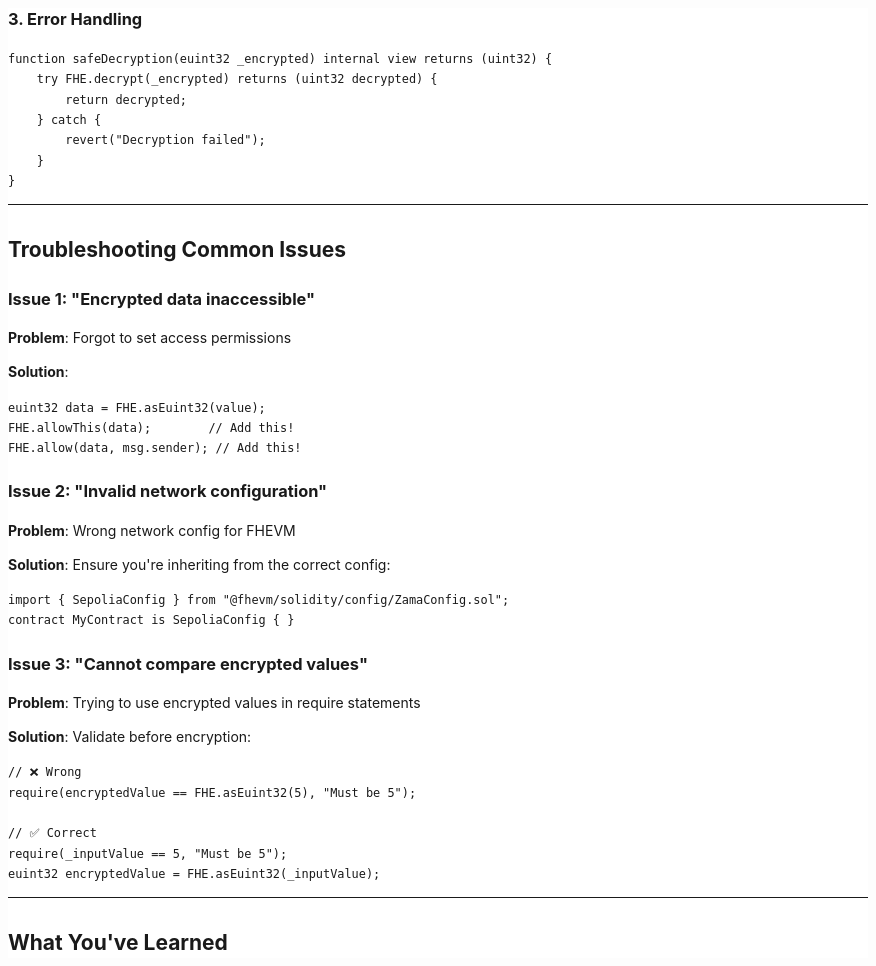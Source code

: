 ### 3. Error Handling

```solidity
function safeDecryption(euint32 _encrypted) internal view returns (uint32) {
    try FHE.decrypt(_encrypted) returns (uint32 decrypted) {
        return decrypted;
    } catch {
        revert("Decryption failed");
    }
}
```

---

## Troubleshooting Common Issues

### Issue 1: "Encrypted data inaccessible"

**Problem**: Forgot to set access permissions

**Solution**:
```solidity
euint32 data = FHE.asEuint32(value);
FHE.allowThis(data);        // Add this!
FHE.allow(data, msg.sender); // Add this!
```

### Issue 2: "Invalid network configuration"

**Problem**: Wrong network config for FHEVM

**Solution**: Ensure you're inheriting from the correct config:
```solidity
import { SepoliaConfig } from "@fhevm/solidity/config/ZamaConfig.sol";
contract MyContract is SepoliaConfig { }
```

### Issue 3: "Cannot compare encrypted values"

**Problem**: Trying to use encrypted values in require statements

**Solution**: Validate before encryption:
```solidity
// ❌ Wrong
require(encryptedValue == FHE.asEuint32(5), "Must be 5");

// ✅ Correct
require(_inputValue == 5, "Must be 5");
euint32 encryptedValue = FHE.asEuint32(_inputValue);
```

---

## What You've Learned
